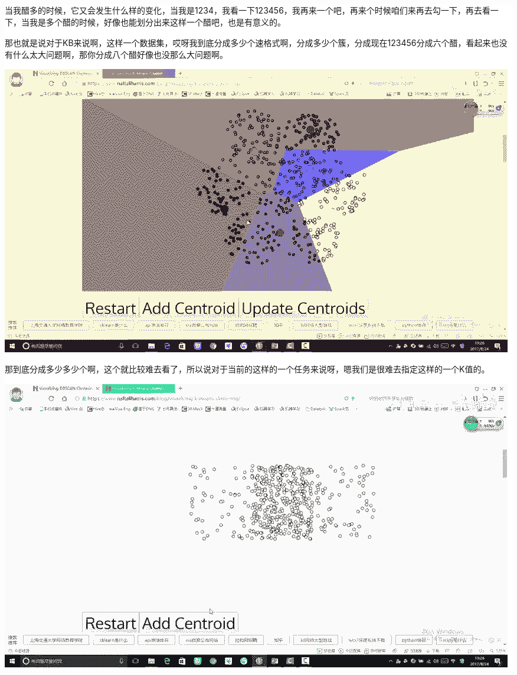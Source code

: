 当我醋多的时候，它又会发生什么样的变化，当我是1234，我看一下123456，我再来一个吧，再来个时候咱们来再去勾一下，再去看一下，当我是多个醋的时候，好像也能划分出来这样一个醋吧，也是有意义的。

那也就是说对于KB来说啊，这样一个数据集，哎呀我到底分成多少个速格式啊，分成多少个簇，分成现在123456分成六个醋，看起来也没有什么太大问题啊，那你分成八个醋好像也没那么大问题啊。



![](img/d1334caf4605b544c26281f058f46cb4_43.png)

那到底分成多少多少个啊，这个就比较难去看了，所以说对于当前的这样的一个任务来说呀，嗯我们是很难去指定这样的一个K值的。



![](img/d1334caf4605b544c26281f058f46cb4_45.png)
